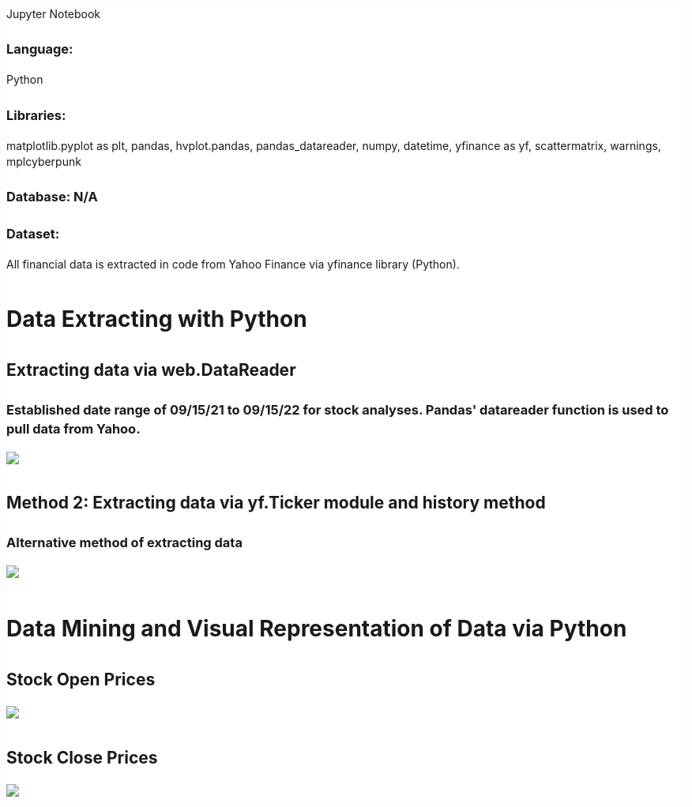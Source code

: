 Jupyter Notebook

### Language:

Python

### Libraries:

matplotlib.pyplot as plt, pandas, hvplot.pandas, pandas_datareader, numpy, datetime, yfinance as yf, scattermatrix, warnings, mplcyberpunk

### Database: N/A

### Dataset:

All financial data is extracted in code from Yahoo Finance via yfinance library (Python). 


# Data Extracting with Python

## Extracting data via web.DataReader

### Established date range of 09/15/21 to 09/15/22 for stock analyses. Pandas' datareader function is used to pull data from Yahoo.

<img src="https://github.com/katmarcin/Green_Stock_Analysis_with_Matplotlib/blob/0f56ed7087b80cf68a06abc3c4d760ce1f0fa3f9/images/extract.jpg" />

## Method 2: Extracting data via yf.Ticker module and history method

### Alternative method of extracting data 

<img src="https://github.com/katmarcin/Green_Stock_Analysis_with_Matplotlib/blob/0f56ed7087b80cf68a06abc3c4d760ce1f0fa3f9/images/extract_2.jpg" />


# Data Mining and Visual Representation of Data via Python

## Stock Open Prices


<img src="https://github.com/katmarcin/Green_Stock_Analysis_with_Matplotlib/blob/0f56ed7087b80cf68a06abc3c4d760ce1f0fa3f9/images/stock_open.jpg" />

## Stock Close Prices


<img src="https://github.com/katmarcin/Green_Stock_Analysis_with_Matplotlib/blob/0f56ed7087b80cf68a06abc3c4d760ce1f0fa3f9/images/stock_close.jpg" />
